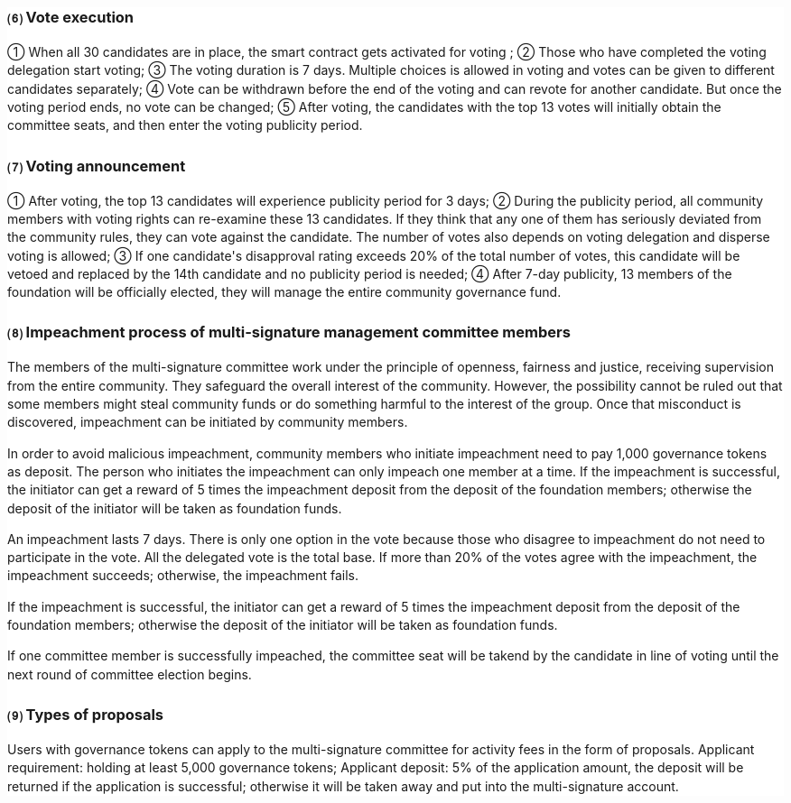 ###  ⑹ Vote execution

① When all 30 candidates are in place, the smart contract gets activated for voting ;
② Those who have completed the voting delegation start voting;
③ The voting duration is 7 days. Multiple choices is allowed in voting and votes can be given to different candidates separately;
④ Vote can be withdrawn before the end of the voting and can revote for another candidate. But once the voting period ends, no vote can be changed;
⑤ After voting, the candidates with the top 13 votes will initially obtain the committee seats, and then enter the voting publicity period.

### ⑺ Voting announcement

① After voting, the top 13 candidates will experience publicity period for 3 days;
② During the publicity period, all community members with voting rights can re-examine these 13 candidates. If they think that any one of them has seriously deviated from the community rules, they can vote against the candidate. The number of votes also depends on voting delegation and disperse voting is allowed;
③ If one candidate's disapproval rating exceeds 20% of the total number of votes, this candidate will be vetoed and replaced by the 14th candidate and no publicity period is needed;
④ After 7-day publicity, 13 members of the foundation will be officially elected, they will manage the entire community governance fund.

###  ⑻ Impeachment process of multi-signature management committee members

The members of the multi-signature committee work under the principle of openness, fairness and justice, receiving  supervision from the entire community. They safeguard the overall interest of the community. However, the possibility cannot be ruled out that some members might steal community funds or do something harmful to the interest of the group. Once that misconduct is discovered, impeachment can be initiated by community members.

In order to avoid malicious impeachment, community members who initiate impeachment need to pay 1,000 governance tokens as deposit.
The person who initiates the impeachment can only impeach one member at a time. If the impeachment is successful, the initiator can get a reward of 5 times the impeachment deposit from the deposit of the foundation members; otherwise the deposit of the initiator will be taken as foundation funds.

An impeachment lasts 7 days. There is only one option in the vote because those who disagree to impeachment do not need to participate in the vote. All the delegated vote is the total base. If more than 20% of the votes agree with the impeachment, the impeachment succeeds; otherwise, the impeachment fails.

If the impeachment is successful, the initiator can get a reward of 5 times the impeachment deposit from the deposit of the foundation members; otherwise the deposit of the initiator will be taken as foundation funds.

If one committee member is successfully impeached, the committee seat will be takend by the candidate in line of voting until the next round of committee election begins.

###  ⑼ Types of proposals

Users with governance tokens can apply to the multi-signature committee for activity fees in the form of proposals.
Applicant requirement: holding at least 5,000 governance tokens;
Applicant deposit: 5% of the application amount, the deposit will be returned if the application is successful; otherwise it will be taken away and put into the multi-signature account.
